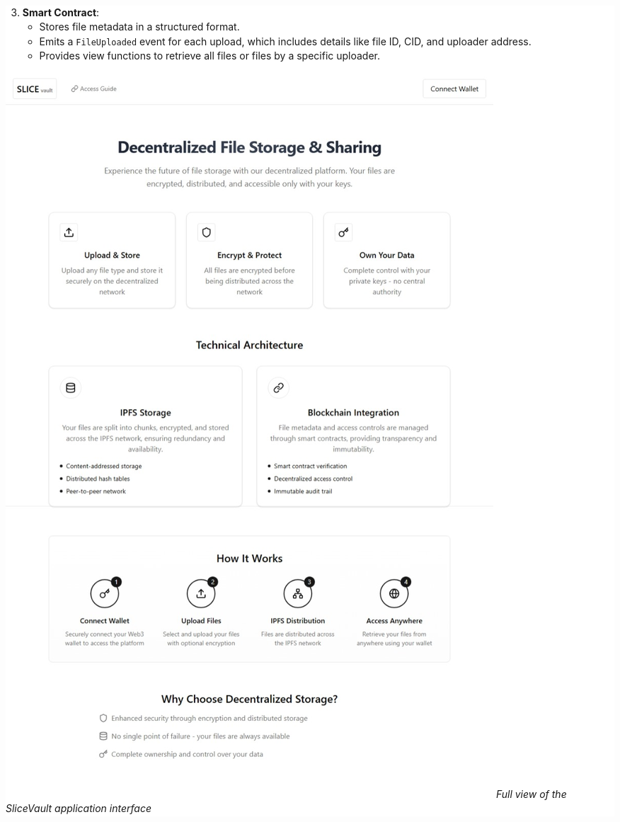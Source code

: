 3. **Smart Contract**:
   - Stores file metadata in a structured format.
   - Emits a `FileUploaded` event for each upload, which includes details like file ID, CID, and uploader address.
   - Provides view functions to retrieve all files or files by a specific uploader.

![SliceVault Full View](https://raw.githubusercontent.com/XyonX/portfolio-content/refs/heads/main/Portfolios/slice/images/slice-full.jpeg)
_Full view of the SliceVault application interface_
